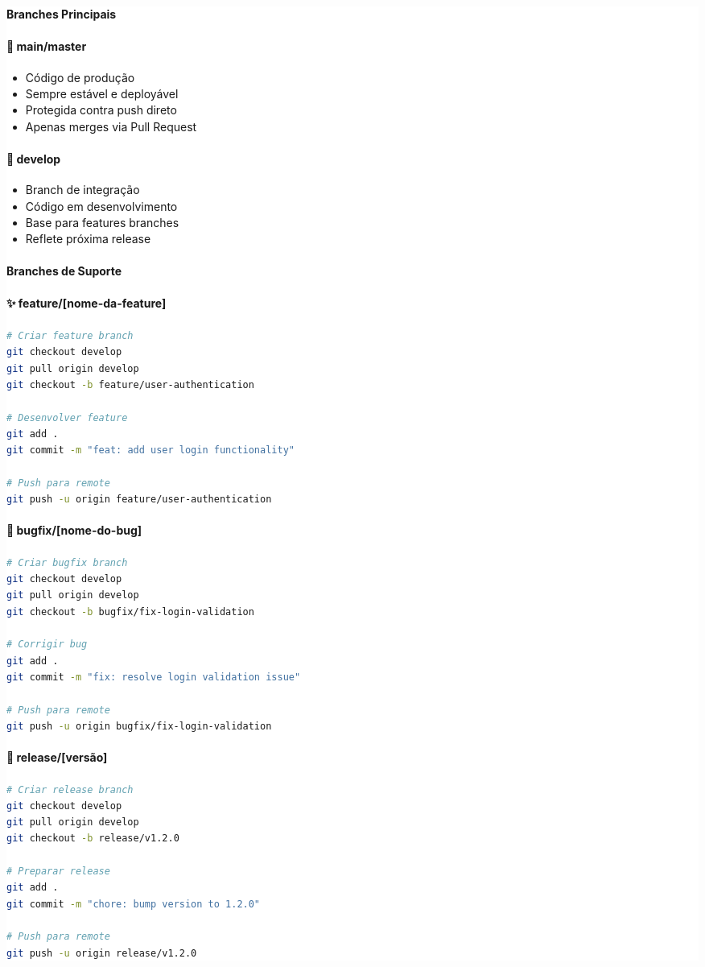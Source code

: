 #### Branches Principais

#### 🌟 main/master

- Código de produção
- Sempre estável e deployável
- Protegida contra push direto
- Apenas merges via Pull Request

#### 🚧 develop

- Branch de integração
- Código em desenvolvimento
- Base para features branches
- Reflete próxima release

#### Branches de Suporte

#### ✨ feature/[nome-da-feature]

```bash
# Criar feature branch
git checkout develop
git pull origin develop
git checkout -b feature/user-authentication

# Desenvolver feature
git add .
git commit -m "feat: add user login functionality"

# Push para remote
git push -u origin feature/user-authentication
```

#### 🐛 bugfix/[nome-do-bug]

```bash
# Criar bugfix branch
git checkout develop
git pull origin develop
git checkout -b bugfix/fix-login-validation

# Corrigir bug
git add .
git commit -m "fix: resolve login validation issue"

# Push para remote
git push -u origin bugfix/fix-login-validation
```

#### 🚀 release/[versão]

```bash
# Criar release branch
git checkout develop
git pull origin develop
git checkout -b release/v1.2.0

# Preparar release
git add .
git commit -m "chore: bump version to 1.2.0"

# Push para remote
git push -u origin release/v1.2.0
```
